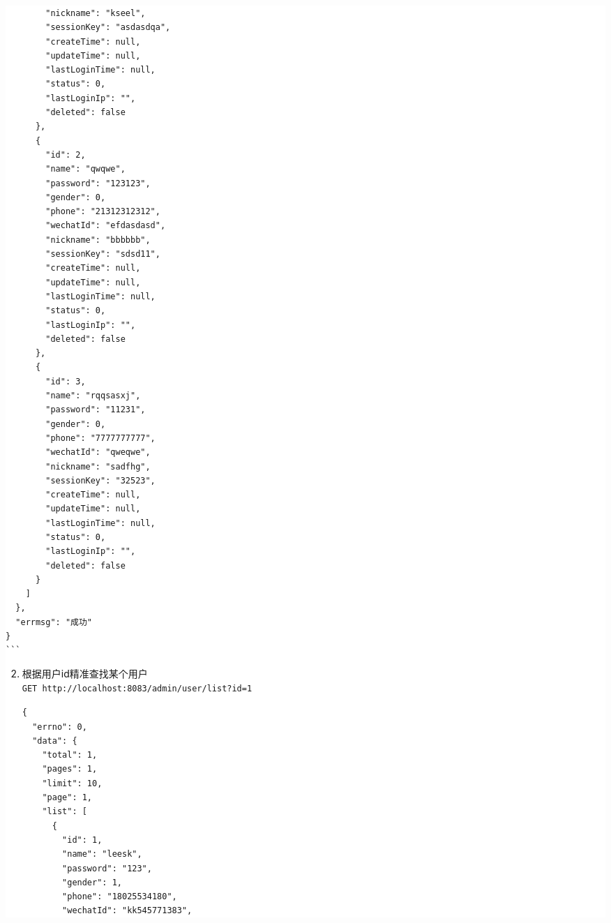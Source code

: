             "nickname": "kseel",
            "sessionKey": "asdasdqa",
            "createTime": null,
            "updateTime": null,
            "lastLoginTime": null,
            "status": 0,
            "lastLoginIp": "",
            "deleted": false
          },
          {
            "id": 2,
            "name": "qwqwe",
            "password": "123123",
            "gender": 0,
            "phone": "21312312312",
            "wechatId": "efdasdasd",
            "nickname": "bbbbbb",
            "sessionKey": "sdsd11",
            "createTime": null,
            "updateTime": null,
            "lastLoginTime": null,
            "status": 0,
            "lastLoginIp": "",
            "deleted": false
          },
          {
            "id": 3,
            "name": "rqqsasxj",
            "password": "11231",
            "gender": 0,
            "phone": "7777777777",
            "wechatId": "qweqwe",
            "nickname": "sadfhg",
            "sessionKey": "32523",
            "createTime": null,
            "updateTime": null,
            "lastLoginTime": null,
            "status": 0,
            "lastLoginIp": "",
            "deleted": false
          }
        ]
      },
      "errmsg": "成功"
    }
    ```
2. 根据用户id精准查找某个用户<br/>
`GET http://localhost:8083/admin/user/list?id=1`
    ```
    {
      "errno": 0,
      "data": {
        "total": 1,
        "pages": 1,
        "limit": 10,
        "page": 1,
        "list": [
          {
            "id": 1,
            "name": "leesk",
            "password": "123",
            "gender": 1,
            "phone": "18025534180",
            "wechatId": "kk545771383",